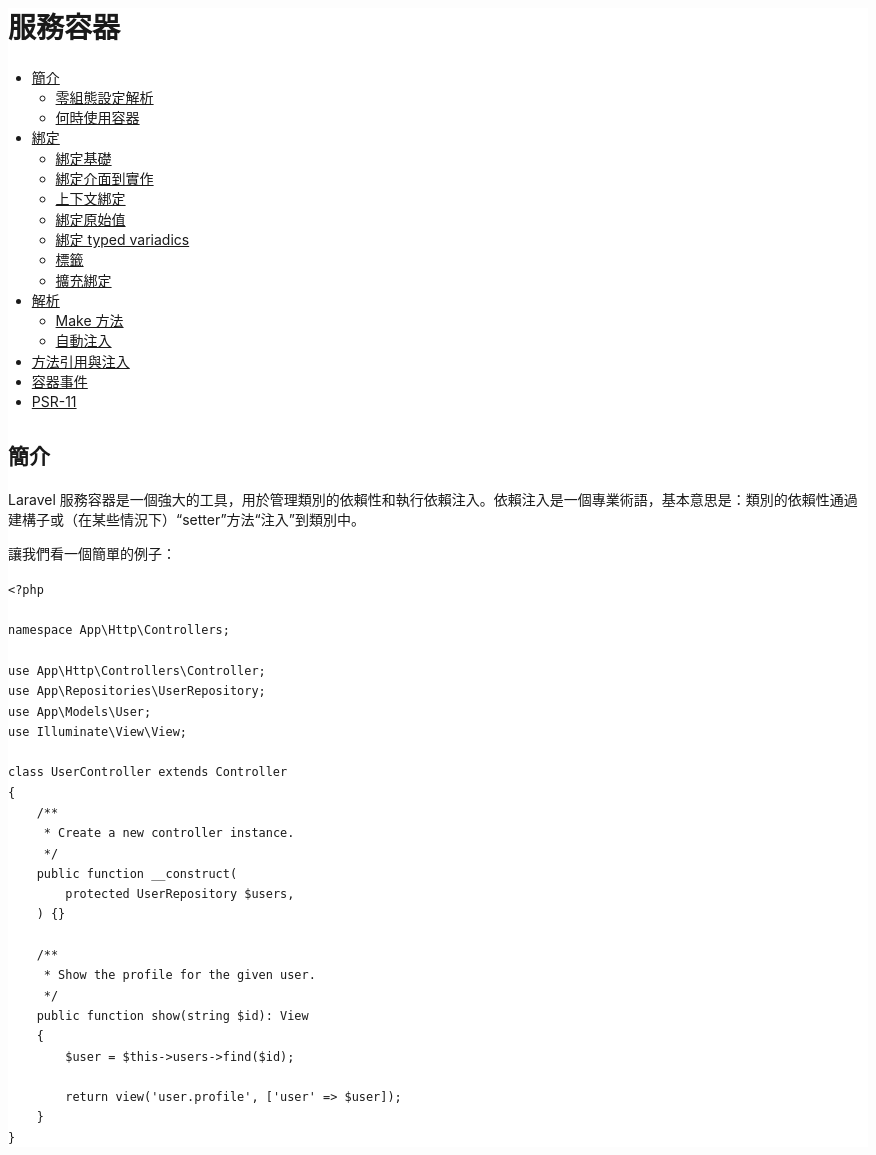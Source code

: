 # 服務容器

- [簡介](#introduction)
    - [零組態設定解析](#zero-configuration-resolution)
    - [何時使用容器](#when-to-use-the-container)
- [綁定](#binding)
    - [綁定基礎](#binding-basics)
    - [綁定介面到實作](#binding-interfaces-to-implementations)
    - [上下文綁定](#contextual-binding)
    - [綁定原始值](#binding-primitives)
    - [綁定 typed variadics](#binding-typed-variadics)
    - [標籤](#tagging)
    - [擴充綁定](#extending-bindings)
- [解析](#resolving)
    - [Make 方法](#the-make-method)
    - [自動注入](#automatic-injection)
- [方法引用與注入](#method-invocation-and-injection)
- [容器事件](#container-events)
- [PSR-11](#psr-11)

<a name="introduction"></a>
## 簡介

Laravel 服務容器是一個強大的工具，用於管理類別的依賴性和執行依賴注入。依賴注入是一個專業術語，基本意思是：類別的依賴性通過建構子或（在某些情況下）“setter”方法“注入”到類別中。

讓我們看一個簡單的例子：

    <?php

    namespace App\Http\Controllers;

    use App\Http\Controllers\Controller;
    use App\Repositories\UserRepository;
    use App\Models\User;
    use Illuminate\View\View;

    class UserController extends Controller
    {
        /**
         * Create a new controller instance.
         */
        public function __construct(
            protected UserRepository $users,
        ) {}

        /**
         * Show the profile for the given user.
         */
        public function show(string $id): View
        {
            $user = $this->users->find($id);

            return view('user.profile', ['user' => $user]);
        }
    }
